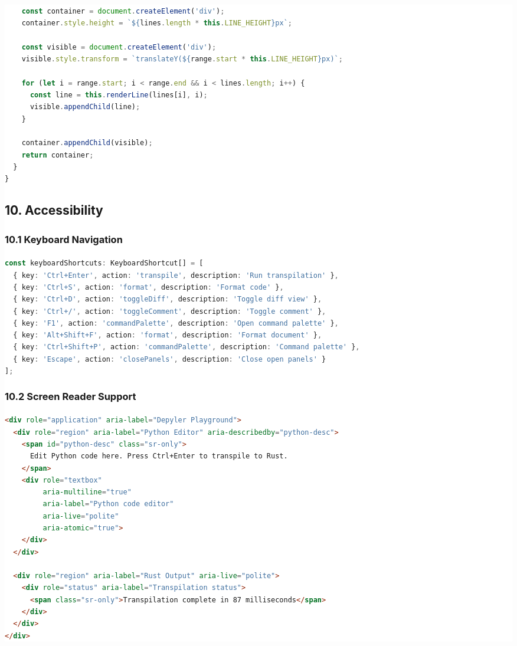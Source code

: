 ```typescript
    const container = document.createElement('div');
    container.style.height = `${lines.length * this.LINE_HEIGHT}px`;
    
    const visible = document.createElement('div');
    visible.style.transform = `translateY(${range.start * this.LINE_HEIGHT}px)`;
    
    for (let i = range.start; i < range.end && i < lines.length; i++) {
      const line = this.renderLine(lines[i], i);
      visible.appendChild(line);
    }
    
    container.appendChild(visible);
    return container;
  }
}
```

## 10. Accessibility

### 10.1 Keyboard Navigation

```typescript
const keyboardShortcuts: KeyboardShortcut[] = [
  { key: 'Ctrl+Enter', action: 'transpile', description: 'Run transpilation' },
  { key: 'Ctrl+S', action: 'format', description: 'Format code' },
  { key: 'Ctrl+D', action: 'toggleDiff', description: 'Toggle diff view' },
  { key: 'Ctrl+/', action: 'toggleComment', description: 'Toggle comment' },
  { key: 'F1', action: 'commandPalette', description: 'Open command palette' },
  { key: 'Alt+Shift+F', action: 'format', description: 'Format document' },
  { key: 'Ctrl+Shift+P', action: 'commandPalette', description: 'Command palette' },
  { key: 'Escape', action: 'closePanels', description: 'Close open panels' }
];
```

### 10.2 Screen Reader Support

```html
<div role="application" aria-label="Depyler Playground">
  <div role="region" aria-label="Python Editor" aria-describedby="python-desc">
    <span id="python-desc" class="sr-only">
      Edit Python code here. Press Ctrl+Enter to transpile to Rust.
    </span>
    <div role="textbox" 
         aria-multiline="true" 
         aria-label="Python code editor"
         aria-live="polite"
         aria-atomic="true">
    </div>
  </div>
  
  <div role="region" aria-label="Rust Output" aria-live="polite">
    <div role="status" aria-label="Transpilation status">
      <span class="sr-only">Transpilation complete in 87 milliseconds</span>
    </div>
  </div>
</div>
```
